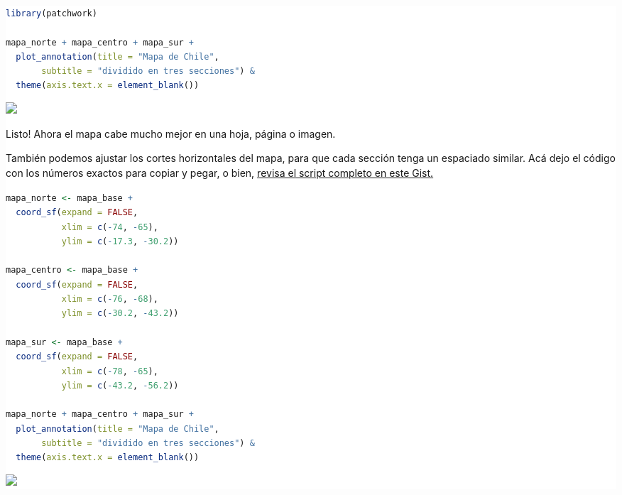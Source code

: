 



``` r
library(patchwork)

mapa_norte + mapa_centro + mapa_sur + 
  plot_annotation(title = "Mapa de Chile",
       subtitle = "dividido en tres secciones") &
  theme(axis.text.x = element_blank())
```

<img src="{{< blogdown/postref >}}index_files/figure-html/unnamed-chunk-9-1.png" width="1800" />



Listo! Ahora el mapa cabe mucho mejor en una hoja, página o imagen.

También podemos ajustar los cortes horizontales del mapa, para que cada sección tenga un espaciado similar. Acá dejo el código con los números exactos para copiar y pegar, o bien, [revisa el script completo en este Gist.](https://gist.github.com/bastianolea/52259ec4964891b2d11c5ad59c010246)




``` r
mapa_norte <- mapa_base +
  coord_sf(expand = FALSE,
           xlim = c(-74, -65),
           ylim = c(-17.3, -30.2))

mapa_centro <- mapa_base +
  coord_sf(expand = FALSE,
           xlim = c(-76, -68),
           ylim = c(-30.2, -43.2))

mapa_sur <- mapa_base +
  coord_sf(expand = FALSE,
           xlim = c(-78, -65),
           ylim = c(-43.2, -56.2))

mapa_norte + mapa_centro + mapa_sur + 
  plot_annotation(title = "Mapa de Chile",
       subtitle = "dividido en tres secciones") &
  theme(axis.text.x = element_blank())
```

<img src="{{< blogdown/postref >}}index_files/figure-html/unnamed-chunk-10-1.png" width="672" />
